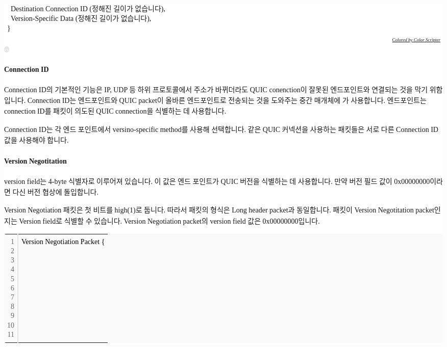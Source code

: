 <div style="padding: 0 6px; white-space: pre; line-height: 130%;"><span style="font-family: 'Noto Serif KR';">&nbsp;&nbsp;Destination&nbsp;Connection&nbsp;ID&nbsp;(정해진&nbsp;길이가&nbsp;없습니다),</span></div>
<div style="padding: 0 6px; white-space: pre; line-height: 130%;"><span style="font-family: 'Noto Serif KR';">&nbsp;&nbsp;Version-Specific&nbsp;Data&nbsp;(정해진&nbsp;길이가&nbsp;없습니다),</span></div>
<div style="padding: 0 6px; white-space: pre; line-height: 130%;"><span style="font-family: 'Noto Serif KR';">}</span></div>
<div style="padding: 0 6px; white-space: pre; line-height: 130%;">&nbsp;</div>
</div>
<div style="text-align: right; margin-top: -13px; margin-right: 5px; font-size: 9px; font-style: italic;"><span style="font-family: 'Noto Serif KR';"><a style="color: #e5e5e5text-decoration:none;" href="http://colorscripter.com/info#e" target="_blank" rel="noopener">Colored by Color Scripter</a></span></div>
</td>
<td style="vertical-align: bottom; padding: 0 2px 4px 0;"><span style="font-family: 'Noto Serif KR';"><a style="text-decoration: none; color: white;" href="http://colorscripter.com/info#e" target="_blank" rel="noopener"><span style="font-size: 9px; word-break: normal; background-color: #e5e5e5; color: white; border-radius: 10px; padding: 1px;">cs</span></a></span></td>
</tr>
</tbody>
</table>
</div>
<h4 style="text-align: left;" data-ke-size="size20"><span style="font-family: 'Noto Serif KR';"><b>Connection ID</b></span></h4>
<p data-ke-size="size16"><span style="font-family: 'Noto Serif KR';">Connection ID의 기본적인 기능은 IP, UDP 등 하위 프로토콜에서 주소가 바뀌더라도 QUIC conenction이 잘못된 엔드포인트와 연결되는 것을 막기 위함입니다. Connection ID는 엔드포인트와 QUIC packet이 올바른 엔드포인트로 전송되는 것을 도와주는 중간 매개체에 가 사용합니다. 엔드포인트는 connection ID를 패킷이 의도된 QUIC connection을 식별하는 데 사용합니다.</span></p>
<p data-ke-size="size16"><span style="font-family: 'Noto Serif KR';">Connection ID는 각 엔드 포인트에서 versino-specific method를 사용해 선택합니다. 같은 QUIC 커넥션을 사용하는 패킷들은 서로 다른 Connection ID 값을 사용해야 합니다.</span></p>
<h4 style="text-align: left;" data-ke-size="size20"><span style="font-family: 'Noto Serif KR';"><b>Version Negotitation</b></span></h4>
<p data-ke-size="size16"><span style="font-family: 'Noto Serif KR';">version field는 4-byte 식별자로 이루어져 있습니다. 이 값은 엔드 포인트가 QUIC 버전을 식별하는 데 사용합니다. 만약 버전 필드 값이 0x00000000이라면 다신 버전 협상에 돌입합니다.</span></p>
<p data-ke-size="size16"><span style="font-family: 'Noto Serif KR';">Version Negotiation 패킷은 첫 비트를 high(1)로 둡니다. 따라서 패킷의 형식은 Long header packet과 동일합니다. 패킷이 Version Negotitation packet인지는 Version field로 식별할 수 있습니다. Version Negotiation packet의 version field 값은 0x00000000입니다.</span></p>
<div class="colorscripter-code" style="color: #010101; font-family: Consolas, 'Liberation Mono', Menlo, Courier, monospace !important; position: relative !important; overflow: auto;">
<table class="colorscripter-code-table" style="margin: 0; padding: 0; border: none; background-color: #fafafa; border-radius: 4px;" cellspacing="0" cellpadding="0" data-ke-align="alignLeft">
<tbody>
<tr>
<td style="padding: 6px; border-right: 2px solid #e5e5e5;">
<div style="margin: 0; padding: 0; word-break: normal; text-align: right; color: #666; font-family: Consolas, 'Liberation Mono', Menlo, Courier, monospace !important; line-height: 130%;">
<div style="line-height: 130%;"><span style="font-family: 'Noto Serif KR';">1</span></div>
<div style="line-height: 130%;"><span style="font-family: 'Noto Serif KR';">2</span></div>
<div style="line-height: 130%;"><span style="font-family: 'Noto Serif KR';">3</span></div>
<div style="line-height: 130%;"><span style="font-family: 'Noto Serif KR';">4</span></div>
<div style="line-height: 130%;"><span style="font-family: 'Noto Serif KR';">5</span></div>
<div style="line-height: 130%;"><span style="font-family: 'Noto Serif KR';">6</span></div>
<div style="line-height: 130%;"><span style="font-family: 'Noto Serif KR';">7</span></div>
<div style="line-height: 130%;"><span style="font-family: 'Noto Serif KR';">8</span></div>
<div style="line-height: 130%;"><span style="font-family: 'Noto Serif KR';">9</span></div>
<div style="line-height: 130%;"><span style="font-family: 'Noto Serif KR';">10</span></div>
<div style="line-height: 130%;"><span style="font-family: 'Noto Serif KR';">11</span></div>
</div>
</td>
<td style="padding: 6px 0; text-align: left;">
<div style="margin: 0; padding: 0; color: #010101; font-family: Consolas, 'Liberation Mono', Menlo, Courier, monospace !important; line-height: 130%;">
<div style="padding: 0 6px; white-space: pre; line-height: 130%;"><span style="font-family: 'Noto Serif KR';">Version&nbsp;Negotiation&nbsp;Packet&nbsp;{</span></div>
